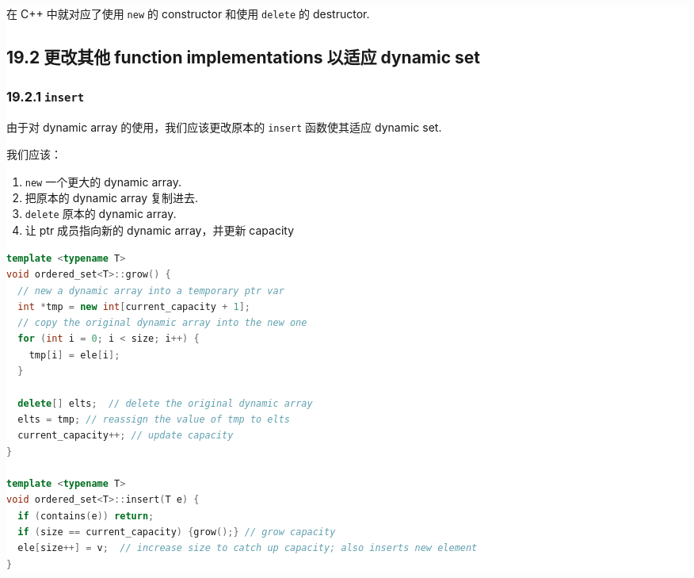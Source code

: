 在 C++ 中就对应了使用 `new` 的 constructor 和使用 `delete` 的 destructor.

## 19.2 更改其他 function implementations 以适应 dynamic set

### 19.2.1 `insert`

由于对 dynamic array 的使用，我们应该更改原本的 `insert` 函数使其适应 dynamic set.

我们应该：

1. `new` 一个更大的 dynamic array.
2. 把原本的 dynamic array 复制进去.
3. `delete` 原本的 dynamic array.
4. 让 ptr 成员指向新的 dynamic array，并更新 capacity

```c++
template <typename T>
void ordered_set<T>::grow() {
  // new a dynamic array into a temporary ptr var
  int *tmp = new int[current_capacity + 1];
  // copy the original dynamic array into the new one
  for (int i = 0; i < size; i++) {
    tmp[i] = ele[i];
  }

  delete[] elts;  // delete the original dynamic array
  elts = tmp; // reassign the value of tmp to elts
  current_capacity++; // update capacity
}

template <typename T>
void ordered_set<T>::insert(T e) {
  if (contains(e)) return;
  if (size == current_capacity) {grow();} // grow capacity
  ele[size++] = v;  // increase size to catch up capacity; also inserts new element
}
```
